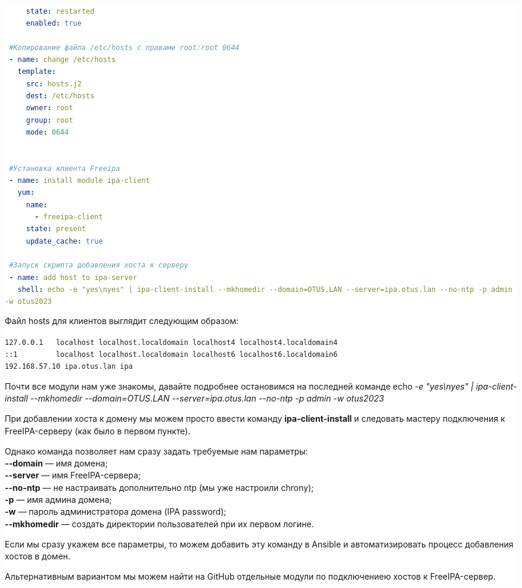  ```YAML
      state: restarted
      enabled: true
  
  #Копирование файла /etc/hosts c правами root:root 0644
  - name: change /etc/hosts
    template:
      src: hosts.j2
      dest: /etc/hosts
      owner: root
      group: root
      mode: 0644

  
  #Установка клиента Freeipa
  - name: install module ipa-client
    yum:
      name:
        - freeipa-client
      state: present
      update_cache: true
  
  #Запуск скрипта добавления хоста к серверу
  - name: add host to ipa-server
    shell: echo -e "yes\nyes" | ipa-client-install --mkhomedir --domain=OTUS.LAN --server=ipa.otus.lan --no-ntp -p admin -w otus2023
 ```
Файл hosts для клиентов выглядит следующим образом:
```
127.0.0.1   localhost localhost.localdomain localhost4 localhost4.localdomain4
::1         localhost localhost.localdomain localhost6 localhost6.localdomain6
192.168.57.10 ipa.otus.lan ipa
```
Почти все модули нам уже знакомы, давайте подробнее остановимся на последней команде echo *-e "yes\nyes" | ipa-client-install --mkhomedir --domain=OTUS.LAN --server=ipa.otus.lan --no-ntp -p admin -w otus2023*

При добавлении хоста к домену мы можем просто ввести команду **ipa-client-install** и следовать мастеру подключения к FreeIPA-серверу (как было в первом пункте).

Однако команда позволяет нам сразу задать требуемые нам параметры:  
**--domain** — имя домена;  
**--server** — имя FreeIPA-сервера;  
**--no-ntp** — не настраивать дополнительно ntp (мы уже настроили chrony);  
**-p** — имя админа домена;  
**-w** — пароль администратора домена (IPA password);  
**--mkhomedir** — создать директории пользователей при их первом логине.  

Если мы сразу укажем все параметры, то можем добавить эту команду в Ansible и автоматизировать процесс добавления хостов в домен. 

Альтернативным вариантом мы можем найти на GitHub отдельные модули по подключениею хостов к FreeIPA-сервер. 
